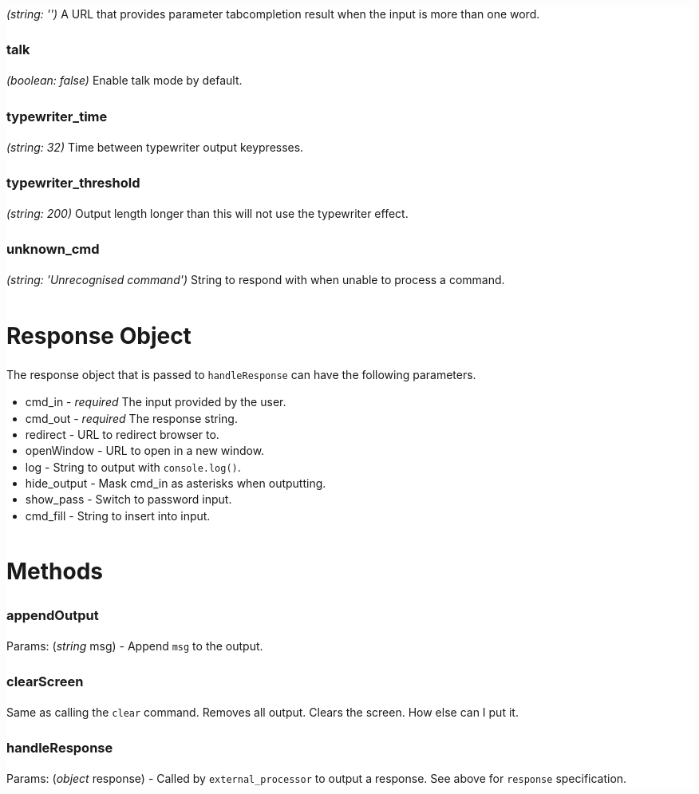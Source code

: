 *(string: '')* A URL that provides parameter tabcompletion result when the input is more than one word.


### talk

*(boolean: false)* Enable talk mode by default.


### typewriter\_time

*(string: 32)* Time between typewriter output keypresses.


### typewriter\_threshold

*(string: 200)* Output length longer than this will not use the typewriter effect.


### unknown\_cmd

*(string: 'Unrecognised command')* String to respond with when unable to process a command.




Response Object
============

The response object that is passed to `handleResponse` can have the following parameters.

 * cmd\_in - *required* The input provided by the user.
 * cmd\_out - *required* The response string.
 * redirect - URL to redirect browser to.
 * openWindow - URL to open in a new window.
 * log - String to output with `console.log()`.
 * hide\_output - Mask cmd\_in as asterisks when outputting.
 * show_pass - Switch to password input.
 * cmd\_fill - String to insert into input.



Methods
======

### appendOutput

Params: (*string* msg) - Append `msg` to the output.


### clearScreen

Same as calling the `clear` command. Removes all output. Clears the screen. How else can I put it.


### handleResponse

Params: (*object* response) - Called by `external_processor` to output a response. See above for `response` specification.

